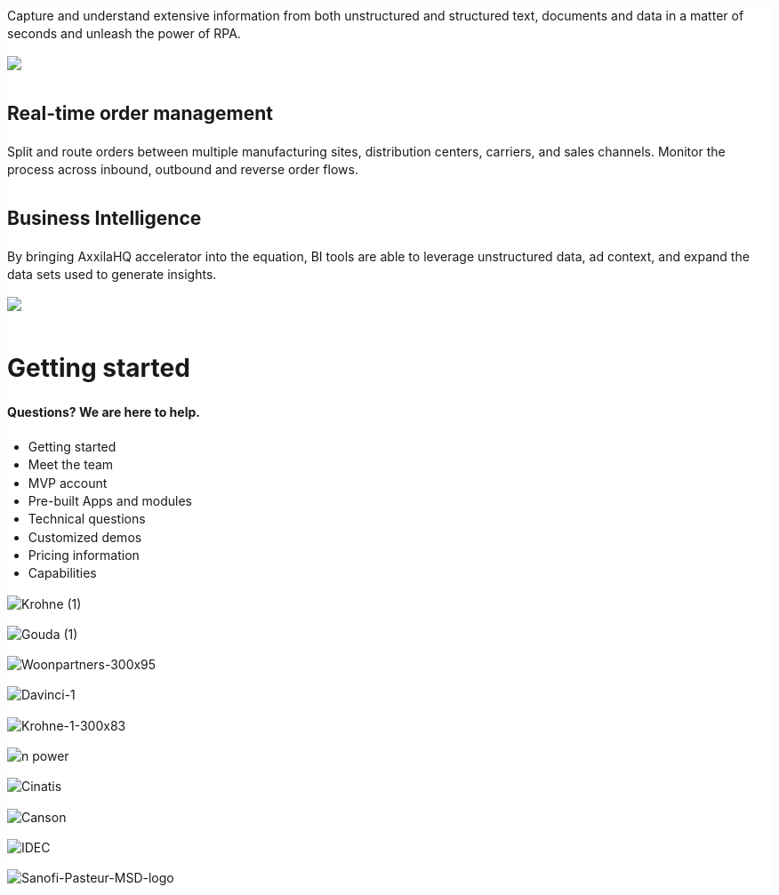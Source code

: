 Capture and understand extensive information from both unstructured and structured text, documents and data in a matter of seconds and unleash the power of RPA.

![](https://leftloyalty.com/wp-content/uploads/2024/03/shutterstock_2074721743-2048x1338.jpg)

## Real-time order management

Split and route orders between multiple manufacturing sites, distribution centers, carriers, and sales channels. Monitor the process across inbound, outbound and reverse order flows.

## Business Intelligence

By bringing AxxilaHQ accelerator into the equation, BI tools are able to leverage unstructured data, ad context, and expand the data sets used to generate insights.

![](https://leftloyalty.com/wp-content/uploads/2023/11/shutterstock_1857484450-2048x1365.jpg)

# Getting started

#### Questions? We are here to help.

- Getting started
- Meet the team
- MVP account
- Pre-built Apps and modules
- Technical questions
- Customized demos
- Pricing information
- Capabilities

![Krohne (1)](https://leftloyalty.com/wp-content/uploads/2023/11/Krohne-1-300x83.png)

![Gouda (1)](https://leftloyalty.com/wp-content/uploads/2023/11/Gouda-1.png)

![Woonpartners-300x95](https://leftloyalty.com/wp-content/uploads/2023/11/Woonpartners-300x95-1.png)

![Davinci-1](https://leftloyalty.com/wp-content/uploads/2023/11/Davinci-1.png)

![Krohne-1-300x83](https://leftloyalty.com/wp-content/uploads/2023/11/Krohne-1-300x83-1.png)

![n power](https://leftloyalty.com/wp-content/uploads/2023/11/n-power-300x75.png)

![Cinatis](https://leftloyalty.com/wp-content/uploads/2022/06/cinatis-2.png)

![Canson](https://leftloyalty.com/wp-content/uploads/2022/06/Canson-300x150.png)

![IDEC](https://leftloyalty.com/wp-content/uploads/2022/06/IDEC-300x102.png)

![Sanofi-Pasteur-MSD-logo](https://leftloyalty.com/wp-content/uploads/2022/06/Sanofi-Pasteur-MSD-logo-300x189.png)
